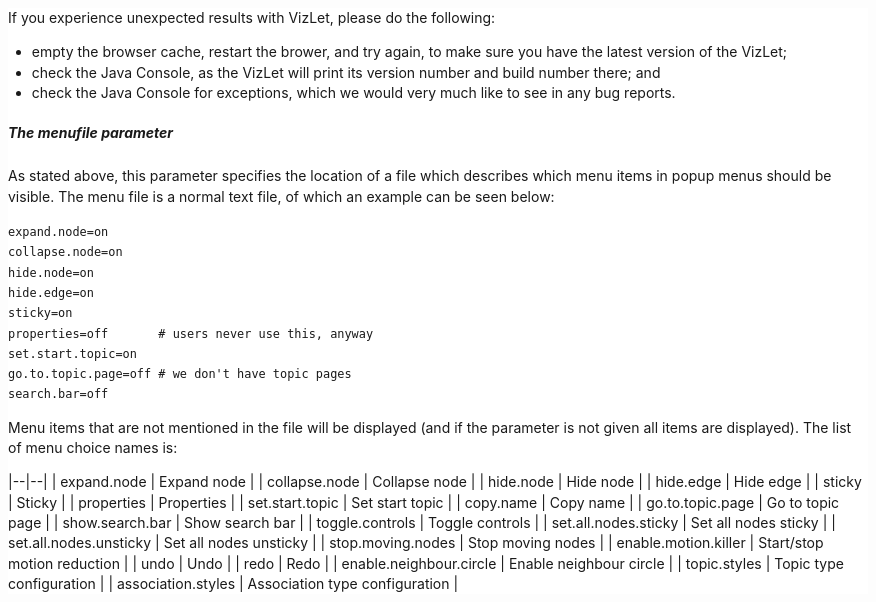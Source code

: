 If you experience unexpected results with VizLet, please do the following:

*  empty the browser cache, restart the brower, and try again, to make sure you have the latest version
   of the VizLet;
*  check the Java Console, as the VizLet will print its version number and build number there; and
*  check the Java Console for exceptions, which we would very much like to see in any bug reports.

##### The menufile parameter #####

As stated above, this parameter specifies the location of a file which describes which menu items in
popup menus should be visible. The menu file is a normal text file, of which an example can be seen
below:

````properties
expand.node=on
collapse.node=on
hide.node=on
hide.edge=on
sticky=on
properties=off       # users never use this, anyway
set.start.topic=on
go.to.topic.page=off # we don't have topic pages
search.bar=off
````

Menu items that are not mentioned in the file will be displayed (and if the parameter is not given
all items are displayed). The list of menu choice names is:

|--|--|
| expand.node | Expand node | 
| collapse.node | Collapse node | 
| hide.node | Hide node | 
| hide.edge | Hide edge | 
| sticky | Sticky | 
| properties | Properties | 
| set.start.topic | Set start topic | 
| copy.name | Copy name | 
| go.to.topic.page | Go to topic page | 
| show.search.bar | Show search bar | 
| toggle.controls | Toggle controls | 
| set.all.nodes.sticky | Set all nodes sticky | 
| set.all.nodes.unsticky | Set all nodes unsticky | 
| stop.moving.nodes | Stop moving nodes | 
| enable.motion.killer | Start/stop motion reduction | 
| undo | Undo | 
| redo | Redo | 
| enable.neighbour.circle | Enable neighbour circle | 
| topic.styles | Topic type configuration | 
| association.styles | Association type configuration | 
